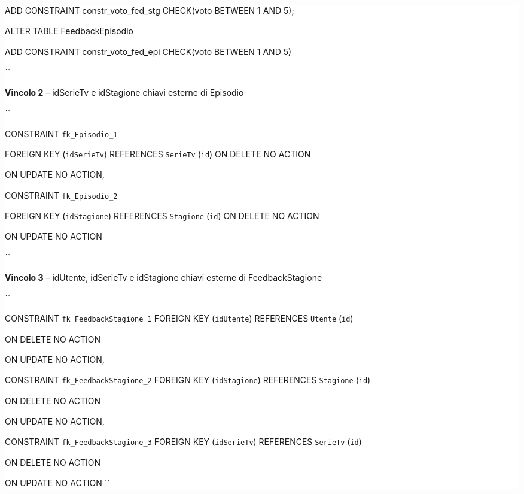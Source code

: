 ADD CONSTRAINT constr_voto_fed_stg CHECK(voto BETWEEN 1 AND 5);

ALTER TABLE FeedbackEpisodio

ADD CONSTRAINT constr_voto_fed_epi CHECK(voto BETWEEN 1 AND 5)

``

**Vincolo 2** – idSerieTv e idStagione chiavi esterne di Episodio

``

CONSTRAINT `fk_Episodio_1` 

FOREIGN KEY (`idSerieTv`) REFERENCES `SerieTv` (`id`) ON DELETE NO ACTION 

ON UPDATE NO ACTION,

CONSTRAINT `fk_Episodio_2`

FOREIGN KEY (`idStagione`) REFERENCES `Stagione` (`id`) ON DELETE NO ACTION 

ON UPDATE NO ACTION

``

**Vincolo 3** – idUtente, idSerieTv e idStagione chiavi esterne di FeedbackStagione

``

CONSTRAINT `fk_FeedbackStagione_1` FOREIGN KEY (`idUtente`) REFERENCES `Utente` (`id`) 

ON DELETE NO ACTION 

ON UPDATE NO ACTION,

CONSTRAINT `fk_FeedbackStagione_2` FOREIGN KEY (`idStagione`) REFERENCES `Stagione` (`id`) 

ON DELETE NO ACTION 

ON UPDATE NO ACTION,

CONSTRAINT `fk_FeedbackStagione_3` FOREIGN KEY (`idSerieTv`) REFERENCES `SerieTv` (`id`) 

ON DELETE NO ACTION 

ON UPDATE NO ACTION
``
